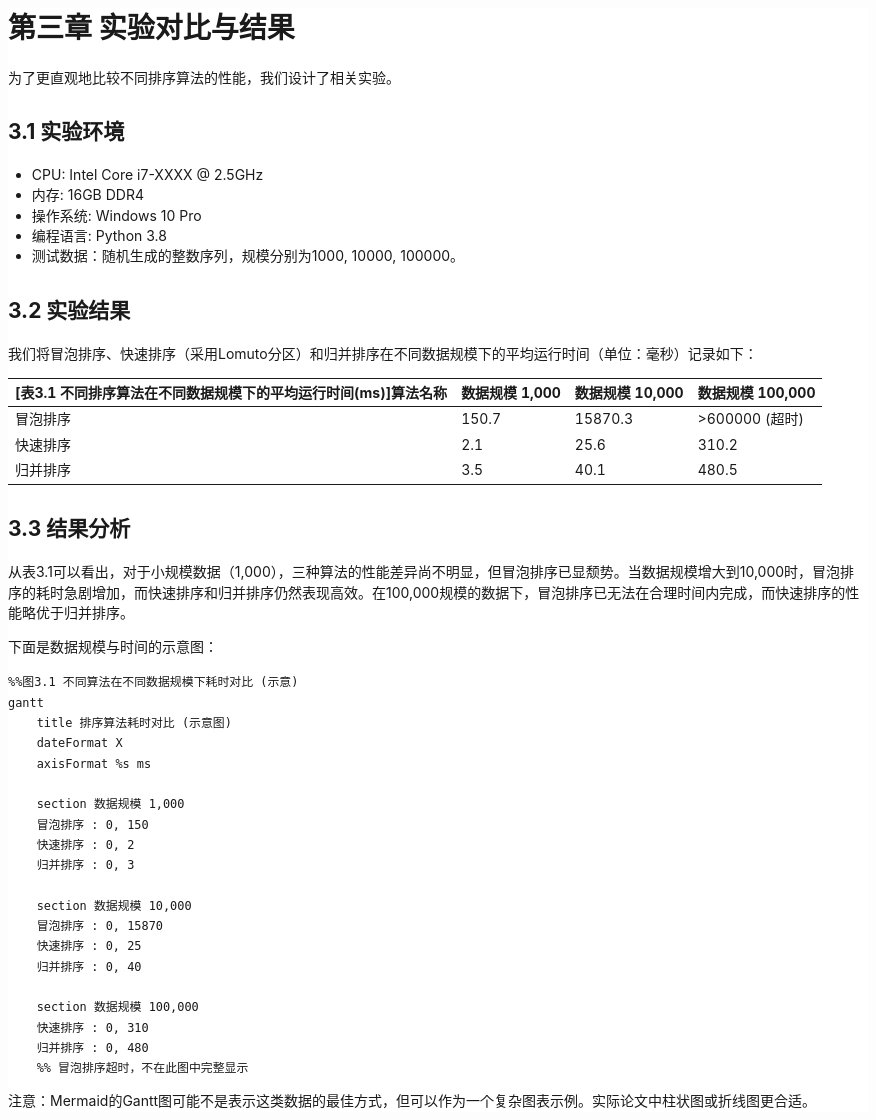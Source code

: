 # 第三章 实验对比与结果

为了更直观地比较不同排序算法的性能，我们设计了相关实验。

## 3.1 实验环境

*   CPU: Intel Core i7-XXXX @ 2.5GHz
*   内存: 16GB DDR4
*   操作系统: Windows 10 Pro
*   编程语言: Python 3.8
*   测试数据：随机生成的整数序列，规模分别为1000, 10000, 100000。

## 3.2 实验结果

我们将冒泡排序、快速排序（采用Lomuto分区）和归并排序在不同数据规模下的平均运行时间（单位：毫秒）记录如下：

| [表3.1 不同排序算法在不同数据规模下的平均运行时间(ms)]算法名称 | 数据规模 1,000 | 数据规模 10,000 | 数据规模 100,000 |
| ------------------------------------------------------------ | -------------- | --------------- | ---------------- |
| 冒泡排序                                                     | 150.7          | 15870.3         | >600000 (超时)   |
| 快速排序                                                     | 2.1            | 25.6            | 310.2            |
| 归并排序                                                     | 3.5            | 40.1            | 480.5            |

## 3.3 结果分析

从表3.1可以看出，对于小规模数据（1,000），三种算法的性能差异尚不明显，但冒泡排序已显颓势。当数据规模增大到10,000时，冒泡排序的耗时急剧增加，而快速排序和归并排序仍然表现高效。在100,000规模的数据下，冒泡排序已无法在合理时间内完成，而快速排序的性能略优于归并排序。

下面是数据规模与时间的示意图：
```mermaid
%%图3.1 不同算法在不同数据规模下耗时对比 (示意)
gantt
    title 排序算法耗时对比 (示意图)
    dateFormat X
    axisFormat %s ms

    section 数据规模 1,000
    冒泡排序 : 0, 150
    快速排序 : 0, 2
    归并排序 : 0, 3

    section 数据规模 10,000
    冒泡排序 : 0, 15870
    快速排序 : 0, 25
    归并排序 : 0, 40
    
    section 数据规模 100,000
    快速排序 : 0, 310
    归并排序 : 0, 480
    %% 冒泡排序超时，不在此图中完整显示
```
注意：Mermaid的Gantt图可能不是表示这类数据的最佳方式，但可以作为一个复杂图表示例。实际论文中柱状图或折线图更合适。


[^1]: Thomas H. Cormen, Charles E. Leiserson, Ronald L. Rivest, and Clifford Stein. Introduction to Algorithms, Third Edition [M]. MIT Press, 2009.
[^2]: Hoare, C. A. R. Quicksort [J]. The Computer Journal, 1962, 5(1): 10-16.
[^3]: Sedgewick, Robert. Algorithms in C, Parts 1-4: Fundamentals, Data Structures, Sorting, Searching, Third Edition [M]. Addison-Wesley Professional, 1998.